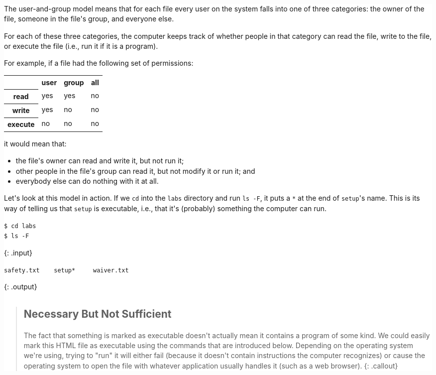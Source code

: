 The user-and-group model means that
for each file
every user on the system falls into one of three categories:
the owner of the file,
someone in the file's group,
and everyone else.

For each of these three categories,
the computer keeps track of
whether people in that category can read the file,
write to the file,
or execute the file
(i.e., run it if it is a program).

For example, if a file had the following set of permissions:

<table class="table table-striped">
<tr><td></td><th>user</th><th>group</th><th>all</th></tr>
<tr><th>read</th><td>yes</td><td>yes</td><td>no</td></tr>
<tr><th>write</th><td>yes</td><td>no</td><td>no</td></tr>
<tr><th>execute</th><td>no</td><td>no</td><td>no</td></tr>
</table>

it would mean that:

*   the file's owner can read and write it, but not run it;
*   other people in the file's group can read it, but not modify it or run it; and
*   everybody else can do nothing with it at all.

Let's look at this model in action.
If we `cd` into the `labs` directory and run `ls -F`,
it puts a `*` at the end of `setup`'s name.
This is its way of telling us that `setup` is executable,
i.e.,
that it's (probably) something the computer can run.

~~~
$ cd labs
$ ls -F
~~~
{: .input}
~~~
safety.txt    setup*     waiver.txt
~~~
{: .output}

> ## Necessary But Not Sufficient
>
> The fact that something is marked as executable
> doesn't actually mean it contains a program of some kind.
> We could easily mark this HTML file as executable
> using the commands that are introduced below.
> Depending on the operating system we're using,
> trying to "run" it will either fail
> (because it doesn't contain instructions the computer recognizes)
> or cause the operating system to open the file
> with whatever application usually handles it
> (such as a web browser).
{: .callout}
